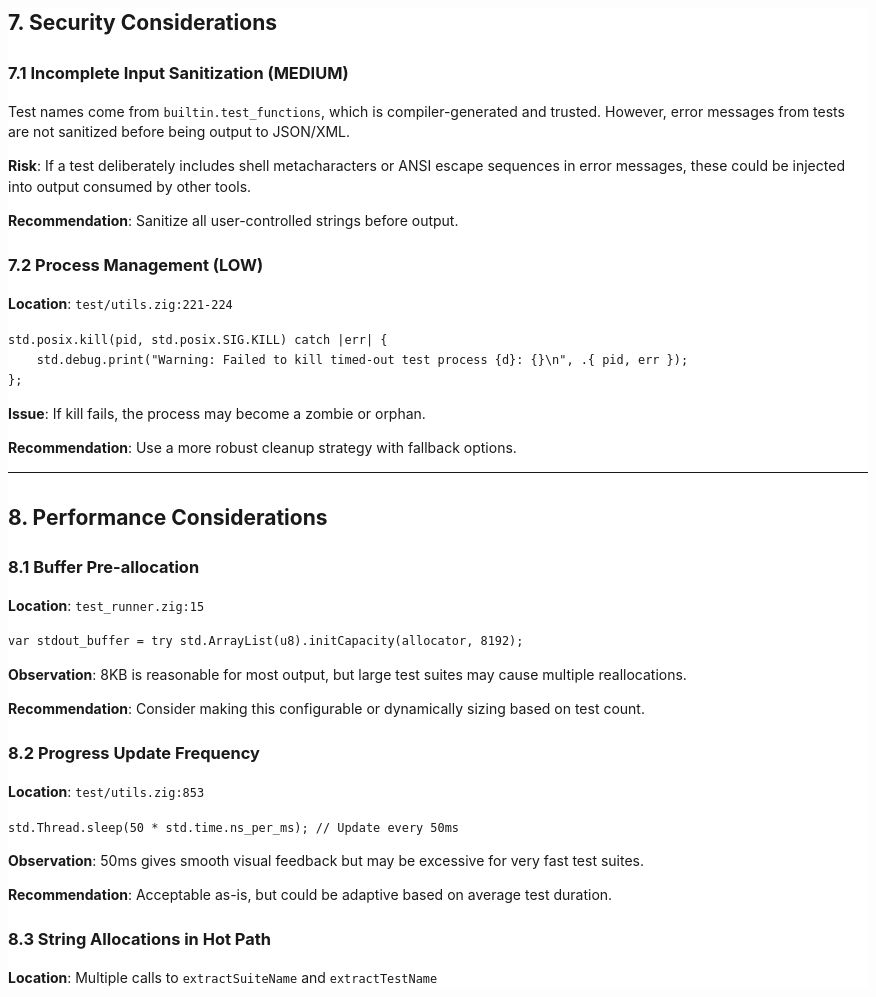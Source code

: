 
## 7. Security Considerations

### 7.1 Incomplete Input Sanitization (MEDIUM)
Test names come from `builtin.test_functions`, which is compiler-generated and trusted. However, error messages from tests are not sanitized before being output to JSON/XML.

**Risk**: If a test deliberately includes shell metacharacters or ANSI escape sequences in error messages, these could be injected into output consumed by other tools.

**Recommendation**: Sanitize all user-controlled strings before output.

### 7.2 Process Management (LOW)
**Location**: `test/utils.zig:221-224`

```zig
std.posix.kill(pid, std.posix.SIG.KILL) catch |err| {
    std.debug.print("Warning: Failed to kill timed-out test process {d}: {}\n", .{ pid, err });
};
```

**Issue**: If kill fails, the process may become a zombie or orphan.

**Recommendation**: Use a more robust cleanup strategy with fallback options.

---

## 8. Performance Considerations

### 8.1 Buffer Pre-allocation
**Location**: `test_runner.zig:15`

```zig
var stdout_buffer = try std.ArrayList(u8).initCapacity(allocator, 8192);
```

**Observation**: 8KB is reasonable for most output, but large test suites may cause multiple reallocations.

**Recommendation**: Consider making this configurable or dynamically sizing based on test count.

### 8.2 Progress Update Frequency
**Location**: `test/utils.zig:853`

```zig
std.Thread.sleep(50 * std.time.ns_per_ms); // Update every 50ms
```

**Observation**: 50ms gives smooth visual feedback but may be excessive for very fast test suites.

**Recommendation**: Acceptable as-is, but could be adaptive based on average test duration.

### 8.3 String Allocations in Hot Path
**Location**: Multiple calls to `extractSuiteName` and `extractTestName`
